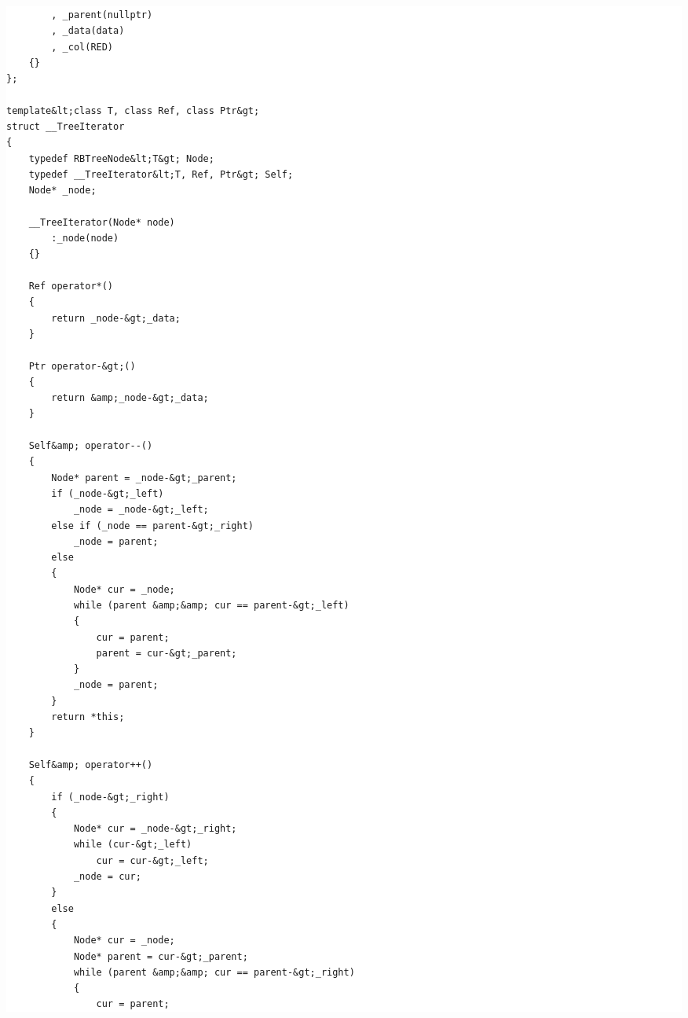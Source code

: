 ```
		, _parent(nullptr)
		, _data(data)
		, _col(RED)
	{}
};

template&lt;class T, class Ref, class Ptr&gt;
struct __TreeIterator
{
	typedef RBTreeNode&lt;T&gt; Node;
	typedef __TreeIterator&lt;T, Ref, Ptr&gt; Self;
	Node* _node;

	__TreeIterator(Node* node)
		:_node(node)
	{}

	Ref operator*()
	{
		return _node-&gt;_data;
	}

	Ptr operator-&gt;()
	{
		return &amp;_node-&gt;_data;
	}

	Self&amp; operator--()
	{
		Node* parent = _node-&gt;_parent;
		if (_node-&gt;_left)
			_node = _node-&gt;_left;
		else if (_node == parent-&gt;_right)
			_node = parent;
		else
		{
			Node* cur = _node;
			while (parent &amp;&amp; cur == parent-&gt;_left)
			{
				cur = parent;
				parent = cur-&gt;_parent;
			}
			_node = parent;
		}
		return *this;
	}

	Self&amp; operator++()
	{
		if (_node-&gt;_right)
		{
			Node* cur = _node-&gt;_right;
			while (cur-&gt;_left)
				cur = cur-&gt;_left;
			_node = cur;
		}
		else
		{
			Node* cur = _node;
			Node* parent = cur-&gt;_parent;
			while (parent &amp;&amp; cur == parent-&gt;_right)
			{
				cur = parent;
```